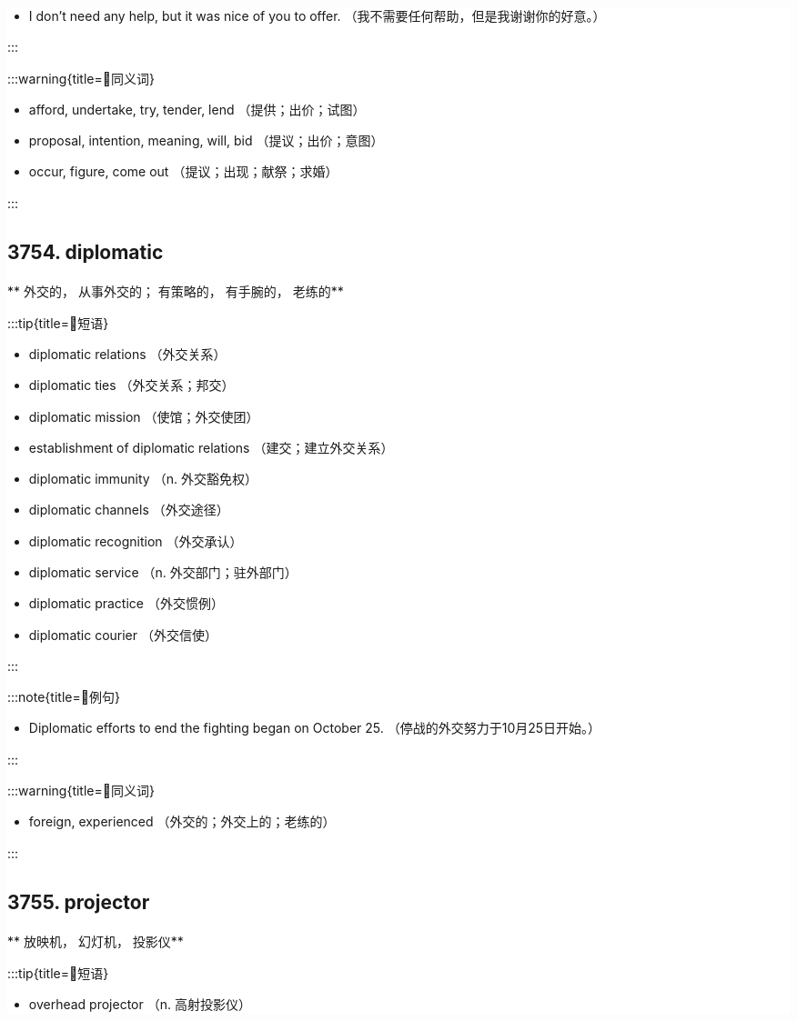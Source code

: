 - I don’t need any help, but it was nice of you to offer. （我不需要任何帮助，但是我谢谢你的好意。）

:::

:::warning{title=🤔同义词}

- afford, undertake, try, tender, lend （提供；出价；试图）

- proposal, intention, meaning, will, bid （提议；出价；意图）

- occur, figure, come out （提议；出现；献祭；求婚）

:::


## 3754. diplomatic

** 外交的， 从事外交的； 有策略的， 有手腕的， 老练的**

:::tip{title=🤩短语}

- diplomatic relations （外交关系）

- diplomatic ties （外交关系；邦交）

- diplomatic mission （使馆；外交使团）

- establishment of diplomatic relations （建交；建立外交关系）

- diplomatic immunity （n. 外交豁免权）

- diplomatic channels （外交途径）

- diplomatic recognition （外交承认）

- diplomatic service （n. 外交部门；驻外部门）

- diplomatic practice （外交惯例）

- diplomatic courier （外交信使）

:::

:::note{title=🎤例句}

- Diplomatic efforts to end the fighting began on October 25. （停战的外交努力于10月25日开始。）

:::

:::warning{title=🤔同义词}

- foreign, experienced （外交的；外交上的；老练的）

:::


## 3755. projector

** 放映机， 幻灯机， 投影仪**

:::tip{title=🤩短语}

- overhead projector （n. 高射投影仪）
